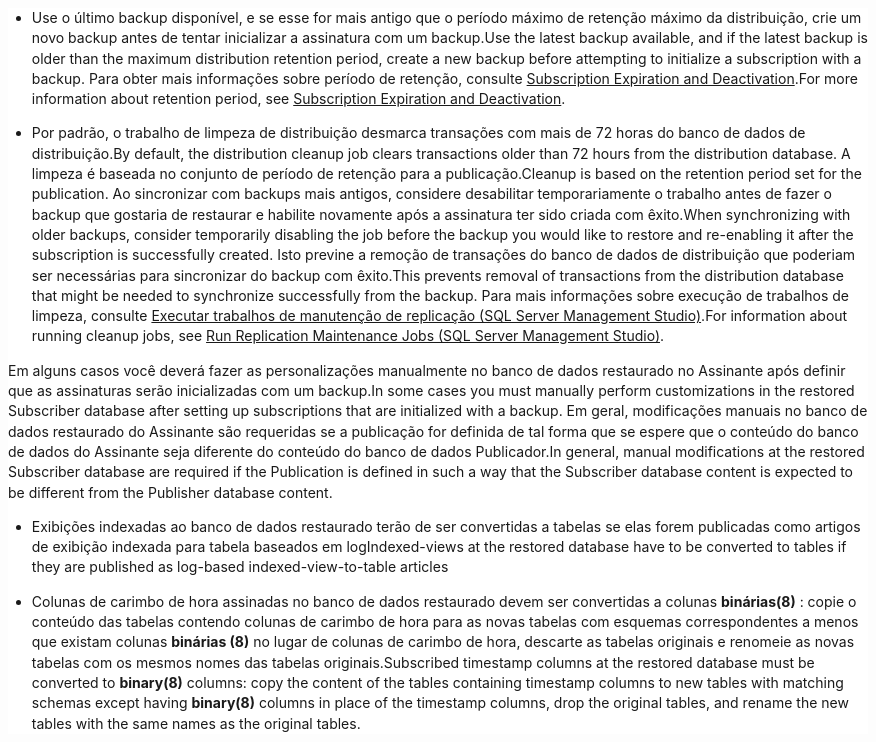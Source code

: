 -   <span data-ttu-id="a3125-131">Use o último backup disponível, e se esse for mais antigo que o período máximo de retenção máximo da distribuição, crie um novo backup antes de tentar inicializar a assinatura com um backup.</span><span class="sxs-lookup"><span data-stu-id="a3125-131">Use the latest backup available, and if the latest backup is older than the maximum distribution retention period, create a new backup before attempting to initialize a subscription with a backup.</span></span> <span data-ttu-id="a3125-132">Para obter mais informações sobre período de retenção, consulte [Subscription Expiration and Deactivation](subscription-expiration-and-deactivation.md).</span><span class="sxs-lookup"><span data-stu-id="a3125-132">For more information about retention period, see [Subscription Expiration and Deactivation](subscription-expiration-and-deactivation.md).</span></span>  
  
-   <span data-ttu-id="a3125-133">Por padrão, o trabalho de limpeza de distribuição desmarca transações com mais de 72 horas do banco de dados de distribuição.</span><span class="sxs-lookup"><span data-stu-id="a3125-133">By default, the distribution cleanup job clears transactions older than 72 hours from the distribution database.</span></span> <span data-ttu-id="a3125-134">A limpeza é baseada no conjunto de período de retenção para a publicação.</span><span class="sxs-lookup"><span data-stu-id="a3125-134">Cleanup is based on the retention period set for the publication.</span></span> <span data-ttu-id="a3125-135">Ao sincronizar com backups mais antigos, considere desabilitar temporariamente o trabalho antes de fazer o backup que gostaria de restaurar e habilite novamente após a assinatura ter sido criada com êxito.</span><span class="sxs-lookup"><span data-stu-id="a3125-135">When synchronizing with older backups, consider temporarily disabling the job before the backup you would like to restore and re-enabling it after the subscription is successfully created.</span></span> <span data-ttu-id="a3125-136">Isto previne a remoção de transações do banco de dados de distribuição que poderiam ser necessárias para sincronizar do backup com êxito.</span><span class="sxs-lookup"><span data-stu-id="a3125-136">This prevents removal of transactions from the distribution database that might be needed to synchronize successfully from the backup.</span></span> <span data-ttu-id="a3125-137">Para mais informações sobre execução de trabalhos de limpeza, consulte [Executar trabalhos de manutenção de replicação &#40;SQL Server Management Studio&#41;](administration/run-replication-maintenance-jobs-sql-server-management-studio.md).</span><span class="sxs-lookup"><span data-stu-id="a3125-137">For information about running cleanup jobs, see [Run Replication Maintenance Jobs &#40;SQL Server Management Studio&#41;](administration/run-replication-maintenance-jobs-sql-server-management-studio.md).</span></span>  
  
 <span data-ttu-id="a3125-138">Em alguns casos você deverá fazer as personalizações manualmente no banco de dados restaurado no Assinante após definir que as assinaturas serão inicializadas com um backup.</span><span class="sxs-lookup"><span data-stu-id="a3125-138">In some cases you must manually perform customizations in the restored Subscriber database after setting up subscriptions that are initialized with a backup.</span></span> <span data-ttu-id="a3125-139">Em geral, modificações manuais no banco de dados restaurado do Assinante são requeridas se a publicação for definida de tal forma que se espere que o conteúdo do banco de dados do Assinante seja diferente do conteúdo do banco de dados Publicador.</span><span class="sxs-lookup"><span data-stu-id="a3125-139">In general, manual modifications at the restored Subscriber database are required if the Publication is defined in such a way that the Subscriber database content is expected to be different from the Publisher database content.</span></span>  
  
-   <span data-ttu-id="a3125-140">Exibições indexadas ao banco de dados restaurado terão de ser convertidas a tabelas se elas forem publicadas como artigos de exibição indexada para tabela baseados em log</span><span class="sxs-lookup"><span data-stu-id="a3125-140">Indexed-views at the restored database have to be converted to tables if they are published as log-based indexed-view-to-table articles</span></span>  
  
-   <span data-ttu-id="a3125-141">Colunas de carimbo de hora assinadas no banco de dados restaurado devem ser convertidas a colunas **binárias(8)** : copie o conteúdo das tabelas contendo colunas de carimbo de hora para as novas tabelas com esquemas correspondentes a menos que existam colunas **binárias (8)** no lugar de colunas de carimbo de hora, descarte as tabelas originais e renomeie as novas tabelas com os mesmos nomes das tabelas originais.</span><span class="sxs-lookup"><span data-stu-id="a3125-141">Subscribed timestamp columns at the restored database must be converted to **binary(8)** columns: copy the content of the tables containing timestamp columns to new tables with matching schemas except having **binary(8)** columns in place of the timestamp columns, drop the original tables, and rename the new tables with the same names as the original tables.</span></span>  
  
